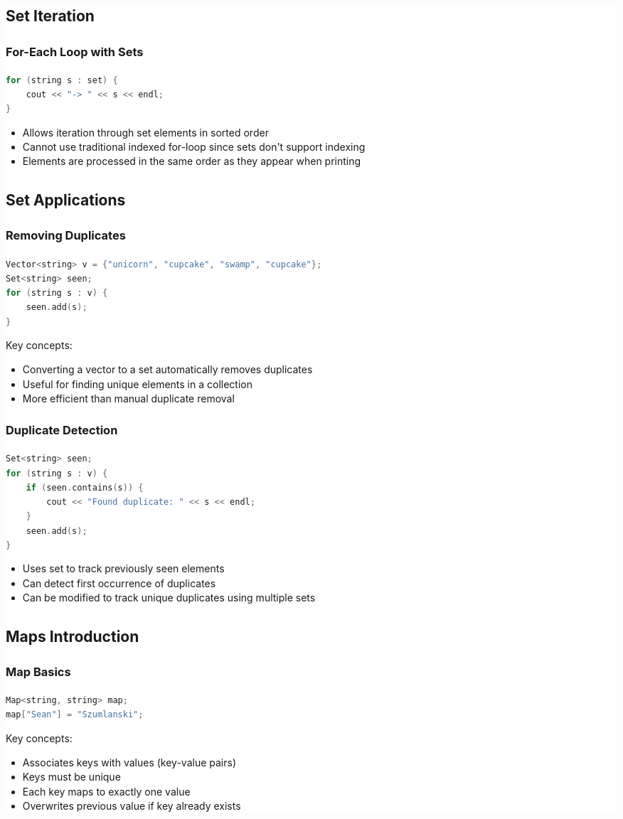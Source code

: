## Set Iteration

### For-Each Loop with Sets
```cpp
for (string s : set) {
    cout << "-> " << s << endl;
}
```
- Allows iteration through set elements in sorted order
- Cannot use traditional indexed for-loop since sets don't support indexing
- Elements are processed in the same order as they appear when printing

## Set Applications

### Removing Duplicates
```cpp
Vector<string> v = {"unicorn", "cupcake", "swamp", "cupcake"};
Set<string> seen;
for (string s : v) {
    seen.add(s);
}
```
Key concepts:
- Converting a vector to a set automatically removes duplicates
- Useful for finding unique elements in a collection
- More efficient than manual duplicate removal

### Duplicate Detection
```cpp
Set<string> seen;
for (string s : v) {
    if (seen.contains(s)) {
        cout << "Found duplicate: " << s << endl;
    }
    seen.add(s);
}
```
- Uses set to track previously seen elements
- Can detect first occurrence of duplicates
- Can be modified to track unique duplicates using multiple sets

## Maps Introduction

### Map Basics
```cpp
Map<string, string> map;
map["Sean"] = "Szumlanski";
```
Key concepts:
- Associates keys with values (key-value pairs)
- Keys must be unique
- Each key maps to exactly one value
- Overwrites previous value if key already exists
